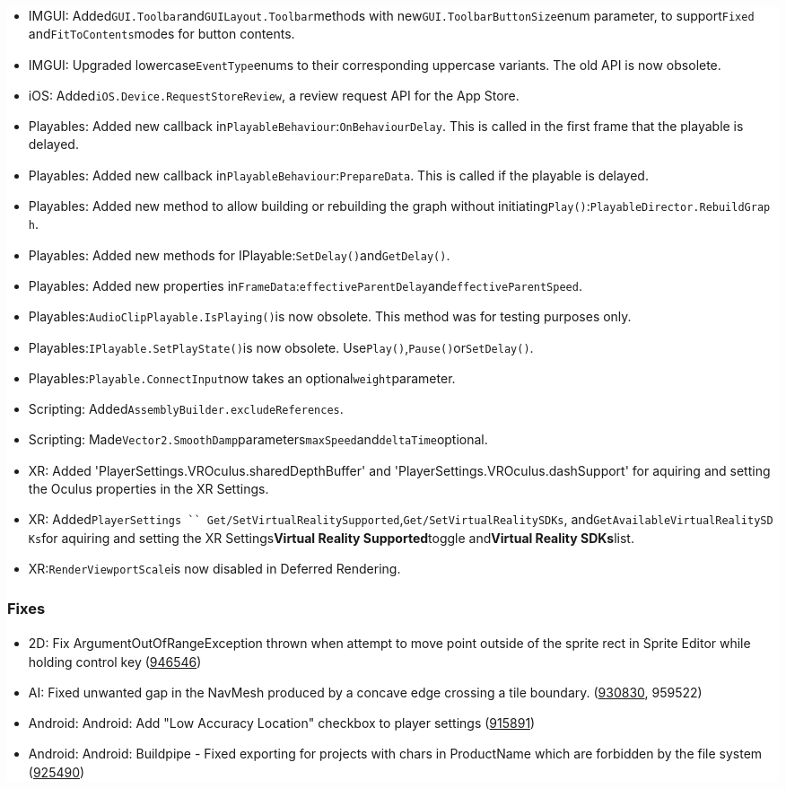 -   IMGUI: Added` GUI.Toolbar `and` GUILayout.Toolbar `methods with new` GUI.ToolbarButtonSize `enum parameter, to support` Fixed `and` FitToContents `modes for button contents.

-   IMGUI: Upgraded lowercase` EventType `enums to their corresponding uppercase variants. The old API is now obsolete.

-   iOS: Added` iOS.Device.RequestStoreReview `, a review request API for the App Store.

-   Playables: Added new callback in` PlayableBehaviour `:` OnBehaviourDelay `. This is called in the first frame that the playable is delayed.

-   Playables: Added new callback in` PlayableBehaviour `:` PrepareData `. This is called if the playable is delayed.

-   Playables: Added new method to allow building or rebuilding the graph without initiating` Play() `:` PlayableDirector.RebuildGraph `.

-   Playables: Added new methods for IPlayable:` SetDelay() `and` GetDelay() `.

-   Playables: Added new properties in` FrameData `:` effectiveParentDelay `and` effectiveParentSpeed `.

-   Playables:` AudioClipPlayable.IsPlaying() `is now obsolete. This method was for testing purposes only.

-   Playables:` IPlayable.SetPlayState() `is now obsolete. Use` Play() `,` Pause() `or` SetDelay() `.

-   Playables:` Playable.ConnectInput `now takes an optional` weight `parameter.

-   Scripting: Added` AssemblyBuilder.excludeReferences `.

-   Scripting: Made` Vector2.SmoothDamp `parameters` maxSpeed `and` deltaTime `optional.

-   XR: Added \'PlayerSettings.VROculus.sharedDepthBuffer\' and \'PlayerSettings.VROculus.dashSupport\' for aquiring and setting the Oculus properties in the XR Settings.

-   XR: Added` PlayerSettings `` Get/SetVirtualRealitySupported `,` Get/SetVirtualRealitySDKs `, and` GetAvailableVirtualRealitySDKs `for aquiring and setting the XR Settings**Virtual Reality Supported**toggle and**Virtual Reality SDKs**list.

-   XR:` RenderViewportScale `is now disabled in Deferred Rendering.

### Fixes

-   2D: Fix ArgumentOutOfRangeException thrown when attempt to move point outside of the sprite rect in Sprite Editor while holding control key ([946546](https://issuetracker.unity3d.com/issues/argumentoutofrangeexception-when-moving-point-in-shapeeditor))

-   AI: Fixed unwanted gap in the NavMesh produced by a concave edge crossing a tile boundary. ([930830](https://issuetracker.unity3d.com/issues/navmesh-is-generated-differently-depending-on-the-world-position-of-the-object), 959522)

-   Android: Android: Add \"Low Accuracy Location\" checkbox to player settings ([915891](https://issuetracker.unity3d.com/issues/android-access-fine-location-permission-is-included-in-the-androidmanifest-dot-xml-when-its-not-supposed-to))

-   Android: Android: Buildpipe - Fixed exporting for projects with chars in ProductName which are forbidden by the file system ([925490](https://issuetracker.unity3d.com/issues/android-project-exporting-fails-when-product-name-has-special-characters-in-it))
